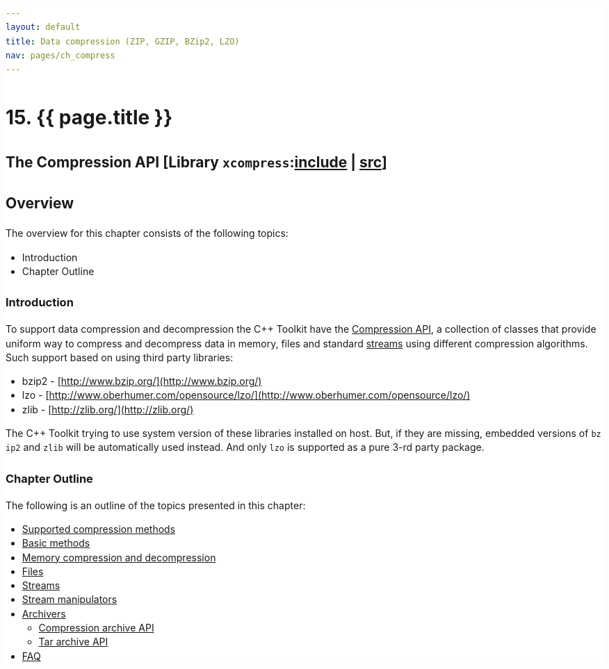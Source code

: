 ```yaml
---
layout: default
title: Data compression (ZIP, GZIP, BZip2, LZO)  
nav: pages/ch_compress
---
```



15\. {{ page.title }}
================================================

The Compression API [Library `xcompress`:[include](https://www.ncbi.nlm.nih.gov/IEB/ToolBox/CPP_DOC/lxr/source/include/util/compress/) \| [src](https://www.ncbi.nlm.nih.gov/IEB/ToolBox/CPP_DOC/lxr/source/src/util/compress/api/)]
--------

Overview
--------

The overview for this chapter consists of the following topics:

-   Introduction
-   Chapter Outline

### Introduction

To support data compression and decompression the C++ Toolkit have the [Compression API](https://www.ncbi.nlm.nih.gov/IEB/ToolBox/CPP_DOC/doxyhtml/group__Compression.html), a collection of classes that provide uniform way to compress and decompress data in memory, files and standard [streams](https://www.ncbi.nlm.nih.gov/IEB/ToolBox/CPP_DOC/doxyhtml/group__CompressionStreams.html) using different compression algorithms. Such support based on using third party libraries:

-    bzip2 - [http://www.bzip.org/](http://www.bzip.org/)
-    lzo - [http://www.oberhumer.com/opensource/lzo/](http://www.oberhumer.com/opensource/lzo/)
-    zlib - [http://zlib.org/](http://zlib.org/)

The C++ Toolkit trying to use system version of these libraries installed on host. But, if they are missing, embedded versions of `bzip2` and `zlib` will be automatically used instead. And only `lzo` is supported as a pure 3-rd party package.

### Chapter Outline

The following is an outline of the topics presented in this chapter:

- [Supported compression methods](#ch_compress.methods)
- [Basic methods](#ch_compress.basic)
-	[Memory compression and decompression](#ch_compress.memory)
-	[Files](#ch_compress.files)
-	[Streams](#ch_compress.streams)
-	[Stream manipulators](#ch_compress.manipulators)
-	[Archivers](#ch_compress.archivers)
    -    [Compression archive API](#ch_compress.archiver.arc)
    -    [Tar archive API](#ch_compress.archiver.tar)
-   [FAQ](#ch_compress.FAQ)
